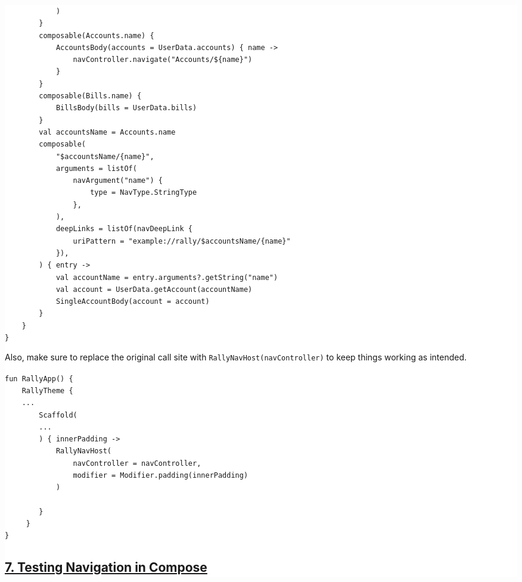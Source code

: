 ```
            )
        }
        composable(Accounts.name) {
            AccountsBody(accounts = UserData.accounts) { name ->
                navController.navigate("Accounts/${name}")
            }
        }
        composable(Bills.name) {
            BillsBody(bills = UserData.bills)
        }
        val accountsName = Accounts.name
        composable(
            "$accountsName/{name}",
            arguments = listOf(
                navArgument("name") {
                    type = NavType.StringType
                },
            ),
            deepLinks = listOf(navDeepLink {
                uriPattern = "example://rally/$accountsName/{name}"
            }),
        ) { entry ->
            val accountName = entry.arguments?.getString("name")
            val account = UserData.getAccount(accountName)
            SingleAccountBody(account = account)
        }
    }
}
```

Also, make sure to replace the original call site with `RallyNavHost(navController)` to keep things working as intended.

```
fun RallyApp() {
    RallyTheme {
    ...
        Scaffold(
        ...
        ) { innerPadding ->
            RallyNavHost(
                navController = navController,
                modifier = Modifier.padding(innerPadding)
            )
            
        }
     }
}
```

## [7. Testing Navigation in Compose](https://developer.android.com/codelabs/jetpack-compose-navigation?continue=https%3A%2F%2Fdeveloper.android.com%2Fcourses%2Fpathways%2Fcompose%23codelab-https%3A%2F%2Fdeveloper.android.com%2Fcodelabs%2Fjetpack-compose-navigation#6)
